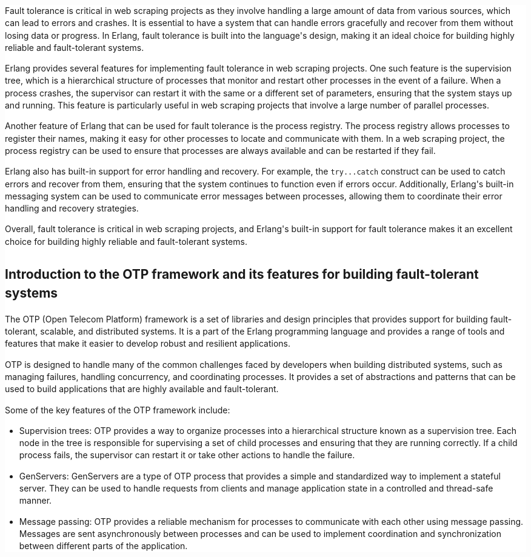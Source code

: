 Fault tolerance is critical in web scraping projects as they involve handling a large amount of data from various sources, which can lead to errors and crashes. It is essential to have a system that can handle errors gracefully and recover from them without losing data or progress. In Erlang, fault tolerance is built into the language's design, making it an ideal choice for building highly reliable and fault-tolerant systems.

Erlang provides several features for implementing fault tolerance in web scraping projects. One such feature is the supervision tree, which is a hierarchical structure of processes that monitor and restart other processes in the event of a failure. When a process crashes, the supervisor can restart it with the same or a different set of parameters, ensuring that the system stays up and running. This feature is particularly useful in web scraping projects that involve a large number of parallel processes.

Another feature of Erlang that can be used for fault tolerance is the process registry. The process registry allows processes to register their names, making it easy for other processes to locate and communicate with them. In a web scraping project, the process registry can be used to ensure that processes are always available and can be restarted if they fail.

Erlang also has built-in support for error handling and recovery. For example, the `try...catch` construct can be used to catch errors and recover from them, ensuring that the system continues to function even if errors occur. Additionally, Erlang's built-in messaging system can be used to communicate error messages between processes, allowing them to coordinate their error handling and recovery strategies.

Overall, fault tolerance is critical in web scraping projects, and Erlang's built-in support for fault tolerance makes it an excellent choice for building highly reliable and fault-tolerant systems.

## Introduction to the OTP framework and its features for building fault-tolerant systems

The OTP (Open Telecom Platform) framework is a set of libraries and design principles that provides support for building fault-tolerant, scalable, and distributed systems. It is a part of the Erlang programming language and provides a range of tools and features that make it easier to develop robust and resilient applications.

OTP is designed to handle many of the common challenges faced by developers when building distributed systems, such as managing failures, handling concurrency, and coordinating processes. It provides a set of abstractions and patterns that can be used to build applications that are highly available and fault-tolerant.

Some of the key features of the OTP framework include:

- Supervision trees: OTP provides a way to organize processes into a hierarchical structure known as a supervision tree. Each node in the tree is responsible for supervising a set of child processes and ensuring that they are running correctly. If a child process fails, the supervisor can restart it or take other actions to handle the failure.

- GenServers: GenServers are a type of OTP process that provides a simple and standardized way to implement a stateful server. They can be used to handle requests from clients and manage application state in a controlled and thread-safe manner.

- Message passing: OTP provides a reliable mechanism for processes to communicate with each other using message passing. Messages are sent asynchronously between processes and can be used to implement coordination and synchronization between different parts of the application.
